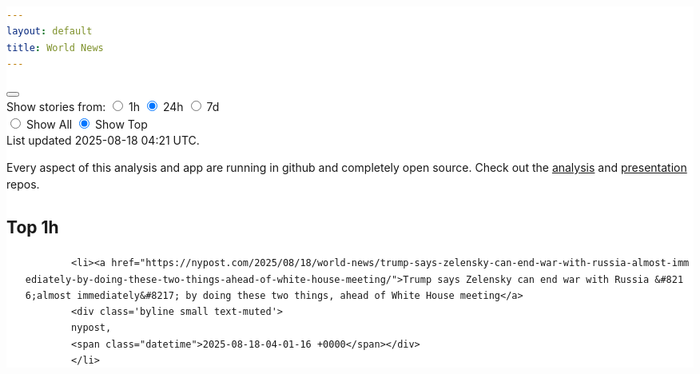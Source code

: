 ```yaml
---
layout: default
title: World News
---
```


<div markdown="0">

<div id="controls">
    <!-- a clickable gear button that opens/collapses a div containing controls for the feed -->
    <button class="btn btn-outline-secondary" type="button" data-bs-toggle="collapse" data-bs-target="#controls-collapse" aria-expanded="false" aria-controls="controls-collapse">
        <i class="fas fa-gear"></i>
    </button>
    <div class="collapse" id="controls-collapse">
        <!--- radio buttons for Show stories from 1h, 24h, 1d -->
        <div class="btn-group" role="group">
            Show stories from:
            <input class="btn-check" type="radio" name="period" id="period-1h" autocomplete="off">
            <label class="btn btn-secondary" for="period-1h">1h</label>
            <input class="btn-check" type="radio" name="period" id="period-24h" autocomplete="off" checked>
            <label class="btn btn-secondary" for="period-24h">24h</label>
            <input class="btn-check" type="radio" name="period" id="period-7d" autocomplete="off">
            <label class="btn btn-secondary" for="period-7d">7d</label>
        </div>
        <!--- radio buttons for Show All, Show Top -->
        <div class="btn-group" role="group">
            <input class="btn-check" type="radio" name="view" id="view-all" autocomplete="off">
            <label class="btn btn-secondary" for="view-all">Show All</label>
            <input class="btn-check" type="radio" name="view" id="view-top" autocomplete="off" checked>
            <label class="btn btn-secondary" for="view-top">Show Top</label>
        </div>
    </div>
</div>

<div class="byline small text-muted">List updated <span class="datetime">2025-08-18 04:21 UTC</span>.</div>

<p>Every aspect of this analysis and app are running in github and completely open source.
Check out the <a href="https://github.com/Castro-Media/Analysis">analysis</a> and
<a href="https://github.com/Castro-Media/TopStoryReview.com">presentation</a> repos.</p>
<div id="top1h" class="col-12">
    <h2>Top 1h</h2>
    <ul>
        
            <li><a href="https://nypost.com/2025/08/18/world-news/trump-says-zelensky-can-end-war-with-russia-almost-immediately-by-doing-these-two-things-ahead-of-white-house-meeting/">Trump says Zelensky can end war with Russia &#8216;almost immediately&#8217; by doing these two things, ahead of White House meeting</a>
            <div class='byline small text-muted'>
            nypost, 
            <span class="datetime">2025-08-18-04-01-16 +0000</span></div>
            </li>
        